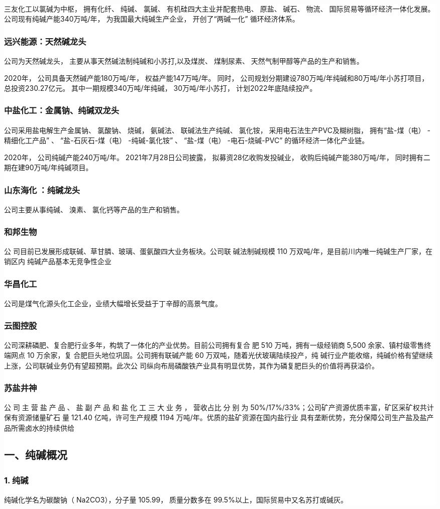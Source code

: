 三友化工以氯碱为中枢， 拥有化纤、 纯碱、 氯碱、 有机硅四大主业并配套热电、 原盐、 碱石、 物流、 国际贸易等循环经济一体化发展。 公司现有纯碱产能340万吨/年， 为我国最大纯碱生产企业， 开创了“两碱一化” 循环经济体系。  



### 远兴能源：天然碱龙头  

公司为天然碱龙头， 主要从事天然碱法制纯碱和小苏打,以及煤炭、 煤制尿素、 天然气制甲醇等产品的生产和销售。   

2020年， 公司具备天然碱产能180万吨/年， 权益产能147万吨/年。 同时， 公司规划分期建设780万吨/年纯碱和80万吨/年小苏打项目， 总投资230.27亿元。 其中一期规模340万吨/年纯碱， 30万吨/年小苏打， 计划2022年底陆续投产。  



### 中盐化工：金属钠、纯碱双龙头  

公司采用盐电解生产金属钠、 氯酸钠、 烧碱， 氨碱法、 联碱法生产纯碱、 氯化铵， 采用电石法生产PVC及糊树脂， 拥有“盐-煤（电） -精细化工产品” 、 “盐-石灰石-煤（电） -纯碱-氯化铵” 、 “盐-煤（电） -电石-烧碱-PVC” 的循环经济一体化产业链。   

2020年， 公司纯碱产能240万吨/年。 2021年7月28日公司披露， 拟募资28亿收购发投碱业， 收购后纯碱产能380万吨/年， 同时拥有二期在建90万吨/年纯碱项目。  



### 山东海化 ：纯碱龙头   

公司主要从事纯碱、 溴素、 氯化钙等产品的生产和销售。   



### 和邦生物

公 司目前已发展形成联碱、草甘膦、玻璃、蛋氨酸四大业务板块。公司联 碱法制碱规模 110 万双吨/年，是目前川内唯一纯碱生产厂家，在销区内 纯碱产品基本无竞争性企业



### 华昌化工

公司是煤气化源头化工企业，业绩大幅增长受益于丁辛醇的高景气度。



### 云图控股

公司深耕磷肥、复合肥行业多年，构筑了一体化的产业优势。目前公司拥有复合 肥 510 万吨，拥有一级经销商 5,500 余家、镇村级零售终端网点 10 万余家，复 合肥巨头地位巩固。公司拥有联碱产能 60 万双吨，随着光伏玻璃陆续投产，纯 碱行业产能收缩，纯碱价格有望继续上涨，公司联碱业务仍有望超预期。此次公 司纵向布局磷酸铁产业具有明显优势，其作为磷复肥巨头的价值将再获溢价。



### 苏盐井神

公 司 主 营 盐 产 品 、 盐 副 产 品 和 盐 化 工 三 大 业 务 ， 营收占比 分 别 为 50%/17%/33%；公司矿产资源优质丰富，矿区采矿权共计保有资源储量矿石 量 121.40 亿吨，许可生产规模 1194 万吨/年。优质的盐矿资源在国内盐行业 具有垄断优势，充分保障公司生产盐及盐产品所需卤水的持续供给



## 一、纯碱概况

### 1. 纯碱

纯碱化学名为碳酸钠（ Na2CO3），分子量 105.99， 质量分数多在 99.5%以上，国际贸易中又名苏打或碱灰。 
